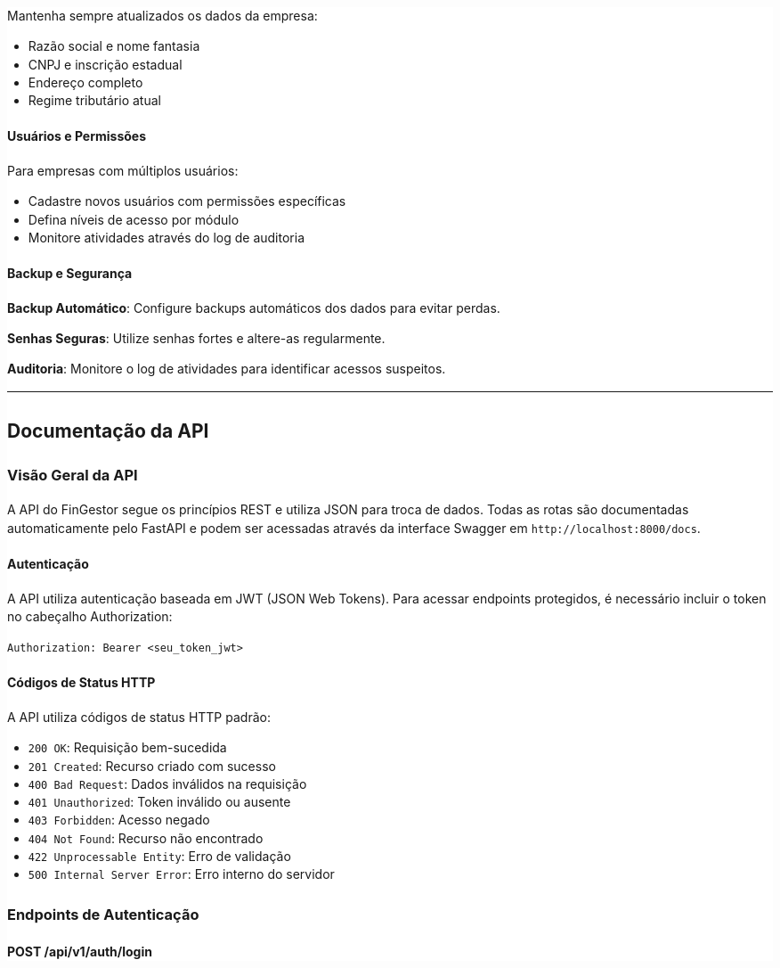 Mantenha sempre atualizados os dados da empresa:
- Razão social e nome fantasia
- CNPJ e inscrição estadual
- Endereço completo
- Regime tributário atual

#### Usuários e Permissões

Para empresas com múltiplos usuários:
- Cadastre novos usuários com permissões específicas
- Defina níveis de acesso por módulo
- Monitore atividades através do log de auditoria

#### Backup e Segurança

**Backup Automático**: Configure backups automáticos dos dados para evitar perdas.

**Senhas Seguras**: Utilize senhas fortes e altere-as regularmente.

**Auditoria**: Monitore o log de atividades para identificar acessos suspeitos.

---

## Documentação da API

### Visão Geral da API

A API do FinGestor segue os princípios REST e utiliza JSON para troca de dados. Todas as rotas são documentadas automaticamente pelo FastAPI e podem ser acessadas através da interface Swagger em `http://localhost:8000/docs`.

#### Autenticação

A API utiliza autenticação baseada em JWT (JSON Web Tokens). Para acessar endpoints protegidos, é necessário incluir o token no cabeçalho Authorization:

```
Authorization: Bearer <seu_token_jwt>
```

#### Códigos de Status HTTP

A API utiliza códigos de status HTTP padrão:
- `200 OK`: Requisição bem-sucedida
- `201 Created`: Recurso criado com sucesso
- `400 Bad Request`: Dados inválidos na requisição
- `401 Unauthorized`: Token inválido ou ausente
- `403 Forbidden`: Acesso negado
- `404 Not Found`: Recurso não encontrado
- `422 Unprocessable Entity`: Erro de validação
- `500 Internal Server Error`: Erro interno do servidor

### Endpoints de Autenticação

#### POST /api/v1/auth/login
